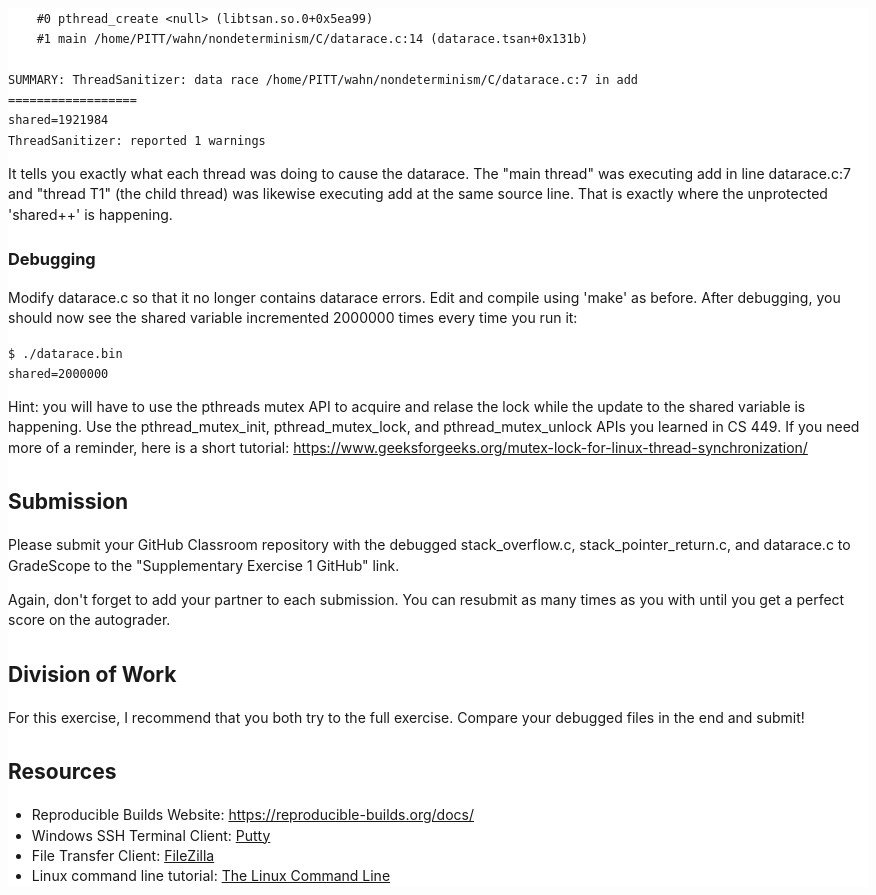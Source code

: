 ```
    #0 pthread_create <null> (libtsan.so.0+0x5ea99)
    #1 main /home/PITT/wahn/nondeterminism/C/datarace.c:14 (datarace.tsan+0x131b)

SUMMARY: ThreadSanitizer: data race /home/PITT/wahn/nondeterminism/C/datarace.c:7 in add
==================
shared=1921984
ThreadSanitizer: reported 1 warnings
```

It tells you exactly what each thread was doing to cause the datarace.  The
"main thread" was executing add in line datarace.c:7 and "thread T1" (the
child thread) was likewise executing add at the same source line.  That is
exactly where the unprotected 'shared++' is happening.

### Debugging

Modify datarace.c so that it no longer contains datarace errors.  Edit and
compile using 'make' as before.  After debugging, you should now see the
shared variable incremented 2000000 times every time you run it:

```
$ ./datarace.bin
shared=2000000
```

Hint: you will have to use the pthreads mutex API to acquire and relase the
lock while the update to the shared variable is happening.  Use the
pthread_mutex_init, pthread_mutex_lock, and pthread_mutex_unlock APIs you
learned in CS 449.  If you need more of a reminder, here is a short tutorial:
https://www.geeksforgeeks.org/mutex-lock-for-linux-thread-synchronization/

## Submission

Please submit your GitHub Classroom repository with the debugged
stack_overflow.c, stack_pointer_return.c, and datarace.c to GradeScope to
the "Supplementary Exercise 1 GitHub" link.

Again, don't forget to add your partner to each submission.  You can
resubmit as many times as you with until you get a perfect score on the
autograder.

## Division of Work

For this exercise, I recommend that you both try to the full exercise.
Compare your debugged files in the end and submit!

## Resources

* Reproducible Builds Website: https://reproducible-builds.org/docs/
* Windows SSH Terminal Client: [Putty](https://www.chiark.greenend.org.uk/~sgtatham/putty/latest.html)
* File Transfer Client: [FileZilla](https://filezilla-project.org/download.php?type=client)
* Linux command line tutorial: [The Linux Command Line](http://linuxcommand.org/lc3_learning_the_shell.php)
